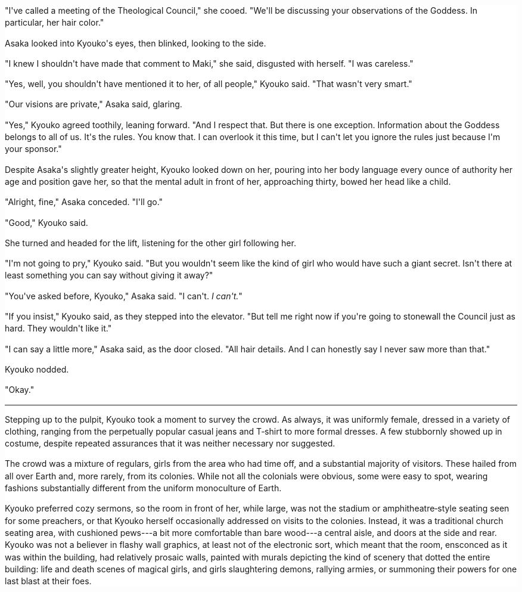 \"I\'ve called a meeting of the Theological Council,\" she cooed. "We\'ll be discussing your observations of the Goddess. In particular, her hair color.\"

Asaka looked into Kyouko\'s eyes, then blinked, looking to the side.

\"I knew I shouldn\'t have made that comment to Maki,\" she said, disgusted with herself. \"I was careless.\"

\"Yes, well, you shouldn\'t have mentioned it to her, of all people,\" Kyouko said. \"That wasn\'t very smart.\"

\"Our visions are private,\" Asaka said, glaring.

\"Yes,\" Kyouko agreed toothily, leaning forward. \"And I respect that. But there is one exception. Information about the Goddess belongs to all of us. It\'s the rules. You know that. I can overlook it this time, but I can\'t let you ignore the rules just because I\'m your sponsor.\"

Despite Asaka\'s slightly greater height, Kyouko looked down on her, pouring into her body language every ounce of authority her age and position gave her, so that the mental adult in front of her, approaching thirty, bowed her head like a child.

\"Alright, fine,\" Asaka conceded. \"I\'ll go.\"

\"Good,\" Kyouko said.

She turned and headed for the lift, listening for the other girl following her.

\"I\'m not going to pry,\" Kyouko said. \"But you wouldn\'t seem like the kind of girl who would have such a giant secret. Isn\'t there at least something you can say without giving it away?\"

\"You\'ve asked before, Kyouko,\" Asaka said. \"I can\'t. *I can\'t.*\"

\"If you insist,\" Kyouko said, as they stepped into the elevator. \"But tell me right now if you\'re going to stonewall the Council just as hard. They wouldn\'t like it.\"

\"I can say a little more,\" Asaka said, as the door closed. \"All hair details. And I can honestly say I never saw more than that.\"

Kyouko nodded.

\"Okay.\"

------------------------------------------------------------------------

Stepping up to the pulpit, Kyouko took a moment to survey the crowd. As always, it was uniformly female, dressed in a variety of clothing, ranging from the perpetually popular casual jeans and T‐shirt to more formal dresses. A few stubbornly showed up in costume, despite repeated assurances that it was neither necessary nor suggested.

The crowd was a mixture of regulars, girls from the area who had time off, and a substantial majority of visitors. These hailed from all over Earth and, more rarely, from its colonies. While not all the colonials were obvious, some were easy to spot, wearing fashions substantially different from the uniform monoculture of Earth.

Kyouko preferred cozy sermons, so the room in front of her, while large, was not the stadium or amphitheatre‐style seating seen for some preachers, or that Kyouko herself occasionally addressed on visits to the colonies. Instead, it was a traditional church seating area, with cushioned pews---a bit more comfortable than bare wood---a central aisle, and doors at the side and rear. Kyouko was not a believer in flashy wall graphics, at least not of the electronic sort, which meant that the room, ensconced as it was within the building, had relatively prosaic walls, painted with murals depicting the kind of scenery that dotted the entire building: life and death scenes of magical girls, and girls slaughtering demons, rallying armies, or summoning their powers for one last blast at their foes.
